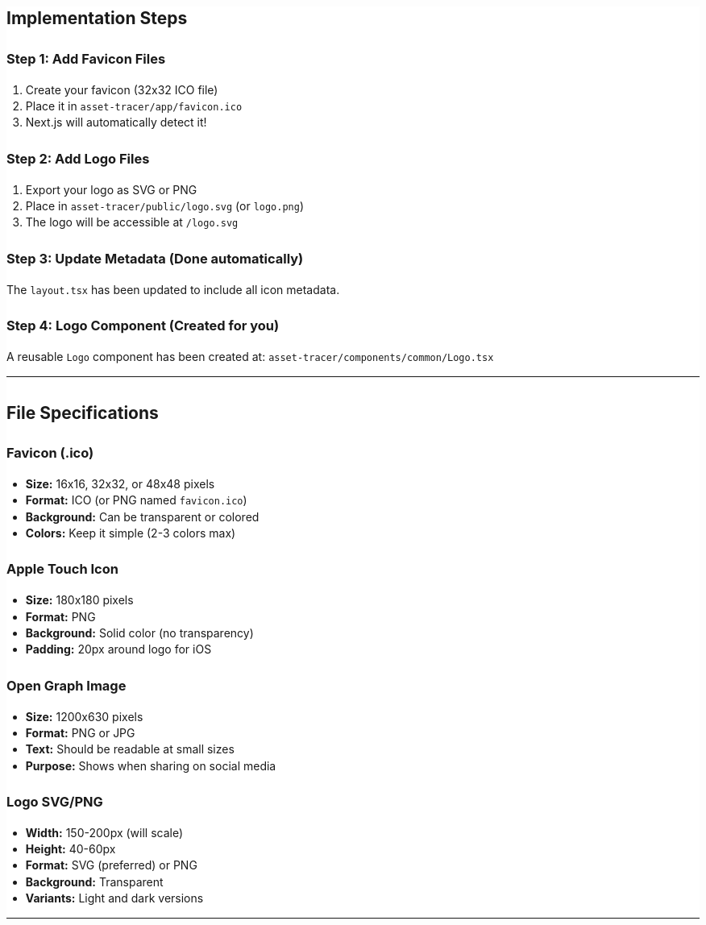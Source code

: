 
## Implementation Steps

### Step 1: Add Favicon Files

1. Create your favicon (32x32 ICO file)
2. Place it in `asset-tracer/app/favicon.ico`
3. Next.js will automatically detect it!

### Step 2: Add Logo Files

1. Export your logo as SVG or PNG
2. Place in `asset-tracer/public/logo.svg` (or `logo.png`)
3. The logo will be accessible at `/logo.svg`

### Step 3: Update Metadata (Done automatically)

The `layout.tsx` has been updated to include all icon metadata.

### Step 4: Logo Component (Created for you)

A reusable `Logo` component has been created at:
`asset-tracer/components/common/Logo.tsx`

---

## File Specifications

### Favicon (.ico)
- **Size:** 16x16, 32x32, or 48x48 pixels
- **Format:** ICO (or PNG named `favicon.ico`)
- **Background:** Can be transparent or colored
- **Colors:** Keep it simple (2-3 colors max)

### Apple Touch Icon
- **Size:** 180x180 pixels
- **Format:** PNG
- **Background:** Solid color (no transparency)
- **Padding:** 20px around logo for iOS

### Open Graph Image
- **Size:** 1200x630 pixels
- **Format:** PNG or JPG
- **Text:** Should be readable at small sizes
- **Purpose:** Shows when sharing on social media

### Logo SVG/PNG
- **Width:** 150-200px (will scale)
- **Height:** 40-60px
- **Format:** SVG (preferred) or PNG
- **Background:** Transparent
- **Variants:** Light and dark versions

---